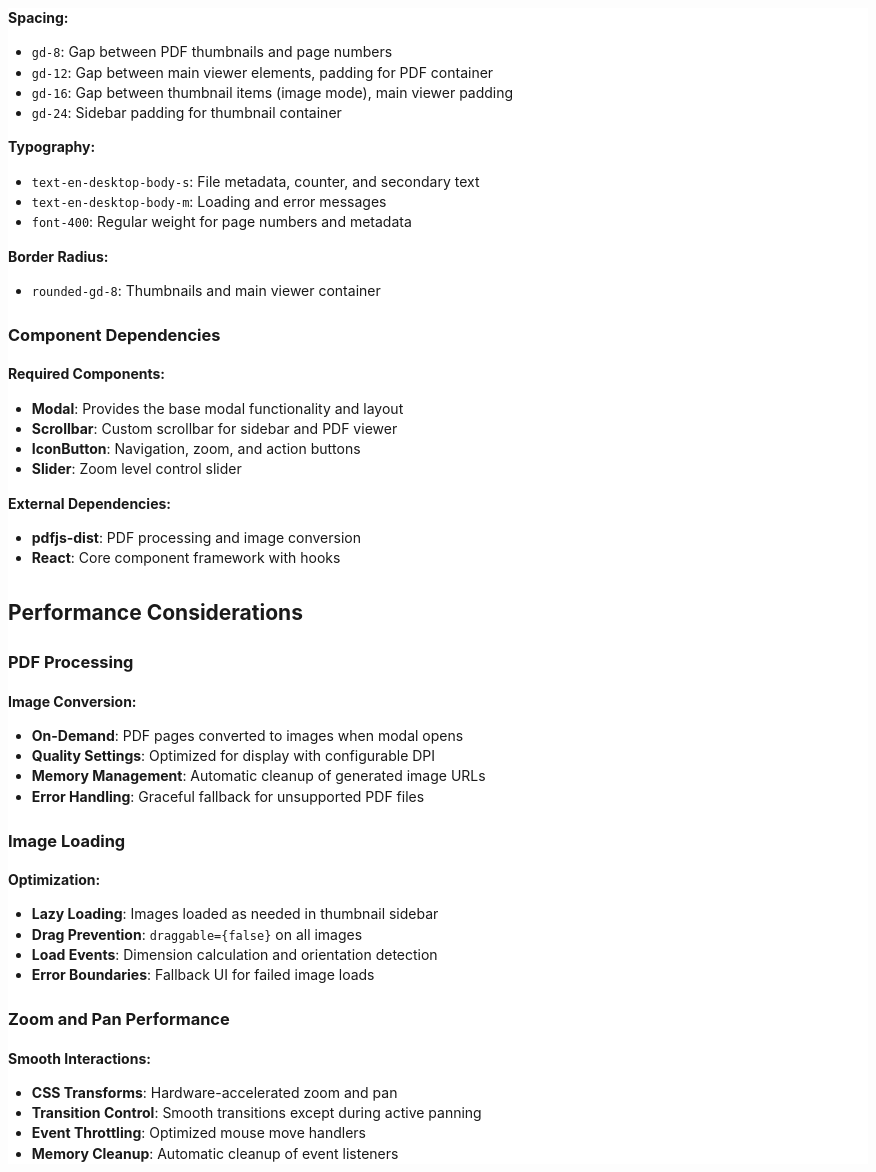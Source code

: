 **Spacing:**

- `gd-8`: Gap between PDF thumbnails and page numbers
- `gd-12`: Gap between main viewer elements, padding for PDF container
- `gd-16`: Gap between thumbnail items (image mode), main viewer padding
- `gd-24`: Sidebar padding for thumbnail container

**Typography:**

- `text-en-desktop-body-s`: File metadata, counter, and secondary text
- `text-en-desktop-body-m`: Loading and error messages
- `font-400`: Regular weight for page numbers and metadata

**Border Radius:**

- `rounded-gd-8`: Thumbnails and main viewer container

### Component Dependencies

**Required Components:**

- **Modal**: Provides the base modal functionality and layout
- **Scrollbar**: Custom scrollbar for sidebar and PDF viewer
- **IconButton**: Navigation, zoom, and action buttons
- **Slider**: Zoom level control slider

**External Dependencies:**

- **pdfjs-dist**: PDF processing and image conversion
- **React**: Core component framework with hooks

## Performance Considerations

### PDF Processing

**Image Conversion:**

- **On-Demand**: PDF pages converted to images when modal opens
- **Quality Settings**: Optimized for display with configurable DPI
- **Memory Management**: Automatic cleanup of generated image URLs
- **Error Handling**: Graceful fallback for unsupported PDF files

### Image Loading

**Optimization:**

- **Lazy Loading**: Images loaded as needed in thumbnail sidebar
- **Drag Prevention**: `draggable={false}` on all images
- **Load Events**: Dimension calculation and orientation detection
- **Error Boundaries**: Fallback UI for failed image loads

### Zoom and Pan Performance

**Smooth Interactions:**

- **CSS Transforms**: Hardware-accelerated zoom and pan
- **Transition Control**: Smooth transitions except during active panning
- **Event Throttling**: Optimized mouse move handlers
- **Memory Cleanup**: Automatic cleanup of event listeners
